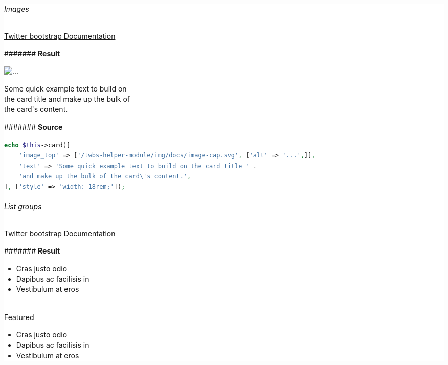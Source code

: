 ```php
```




###### Images
[Twitter bootstrap Documentation](https://getbootstrap.com/docs/4.5/components/card/#images)


####### **Result**

<div class="card" style="width&#x3A;&#x20;18rem&#x3B;">
    <img alt="..." class="card-img-top" src="&#x2F;twbs-helper-module&#x2F;img&#x2F;docs&#x2F;image-cap.svg" />
    <div class="card-body">
        <p class="card-text">Some quick example text to build on the card title and make up the bulk of the card&#039;s content.</p>
    </div>
</div>

####### **Source**

```php
echo $this->card([
    'image_top' => ['/twbs-helper-module/img/docs/image-cap.svg', ['alt' => '...',]],
    'text' => 'Some quick example text to build on the card title ' .
    'and make up the bulk of the card\'s content.',
], ['style' => 'width: 18rem;']);
```




###### List groups
[Twitter bootstrap Documentation](https://getbootstrap.com/docs/4.5/components/card/#list-groups)


####### **Result**

<div class="card" style="width&#x3A;&#x20;18rem&#x3B;">
    <ul class="list-group&#x20;list-group-flush">
        <li class="list-group-item">Cras justo odio</li>
        <li class="list-group-item">Dapibus ac facilisis in</li>
        <li class="list-group-item">Vestibulum at eros</li>
    </ul>
</div>
<br/>
<div class="card" style="width&#x3A;&#x20;18rem&#x3B;">
    <div class="card-header">
        Featured
    </div>
    <ul class="list-group&#x20;list-group-flush">
        <li class="list-group-item">Cras justo odio</li>
        <li class="list-group-item">Dapibus ac facilisis in</li>
        <li class="list-group-item">Vestibulum at eros</li>
    </ul>
</div>
